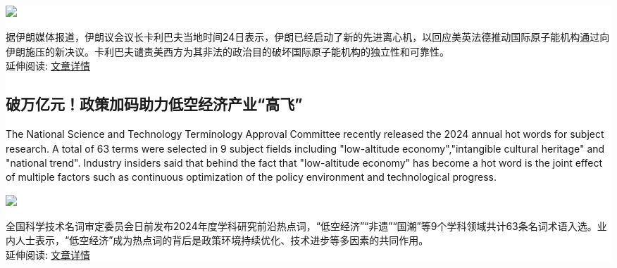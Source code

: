 <img src="https://p4.img.cctvpic.com/photoworkspace/2024/11/25/2024112516342396585.jpg" />   

据伊朗媒体报道，伊朗议会议长卡利巴夫当地时间24日表示，伊朗已经启动了新的先进离心机，以回应美英法德推动国际原子能机构通过向伊朗施压的新决议。卡利巴夫谴责美西方为其非法的政治目的破坏国际原子能机构的独立性和可靠性。   
延伸阅读: [文章详情](https://news.cctv.com/2024/11/25/ARTIa25L6epeMAIAcysL3YNp241125.shtml)   

<qrcode title="伊朗称启动先进离心机回应西方施压" image="https://p4.img.cctvpic.com/photoworkspace/2024/11/25/2024112516342396585.jpg" />   

## 破万亿元！政策加码助力低空经济产业“高飞”   
The National Science and Technology Terminology Approval Committee recently released the 2024 annual hot words for subject research. A total of 63 terms were selected in 9 subject fields including "low-altitude economy","intangible cultural heritage" and "national trend". Industry insiders said that behind the fact that "low-altitude economy" has become a hot word is the joint effect of multiple factors such as continuous optimization of the policy environment and technological progress.   

<img src="https://p2.img.cctvpic.com/photoworkspace/2024/11/25/2024112515184462250.png" />   

全国科学技术名词审定委员会日前发布2024年度学科研究前沿热点词，“低空经济”“非遗”“国潮”等9个学科领域共计63条名词术语入选。业内人士表示，“低空经济”成为热点词的背后是政策环境持续优化、技术进步等多因素的共同作用。   
延伸阅读: [文章详情](https://news.cctv.com/2024/11/25/ARTIoQbZN18MgULT4IknoCaO241125.shtml)   

<qrcode title="破万亿元！政策加码助力低空经济产业“高飞”" image="https://p2.img.cctvpic.com/photoworkspace/2024/11/25/2024112515184462250.png" />   

